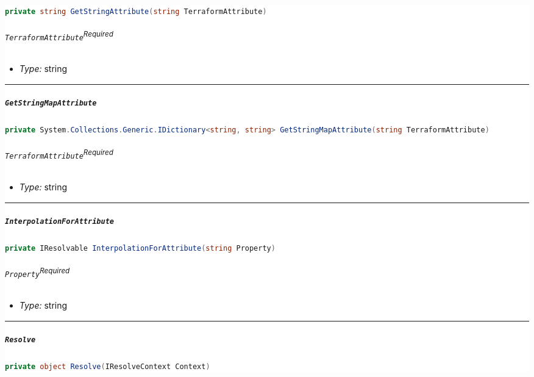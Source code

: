 ```csharp
private string GetStringAttribute(string TerraformAttribute)
```

###### `TerraformAttribute`<sup>Required</sup> <a name="TerraformAttribute" id="rhizo-co-terraform-provider-oci.meteringComputationCustomTable.MeteringComputationCustomTableSavedCustomTableOutputReference.getStringAttribute.parameter.terraformAttribute"></a>

- *Type:* string

---

##### `GetStringMapAttribute` <a name="GetStringMapAttribute" id="rhizo-co-terraform-provider-oci.meteringComputationCustomTable.MeteringComputationCustomTableSavedCustomTableOutputReference.getStringMapAttribute"></a>

```csharp
private System.Collections.Generic.IDictionary<string, string> GetStringMapAttribute(string TerraformAttribute)
```

###### `TerraformAttribute`<sup>Required</sup> <a name="TerraformAttribute" id="rhizo-co-terraform-provider-oci.meteringComputationCustomTable.MeteringComputationCustomTableSavedCustomTableOutputReference.getStringMapAttribute.parameter.terraformAttribute"></a>

- *Type:* string

---

##### `InterpolationForAttribute` <a name="InterpolationForAttribute" id="rhizo-co-terraform-provider-oci.meteringComputationCustomTable.MeteringComputationCustomTableSavedCustomTableOutputReference.interpolationForAttribute"></a>

```csharp
private IResolvable InterpolationForAttribute(string Property)
```

###### `Property`<sup>Required</sup> <a name="Property" id="rhizo-co-terraform-provider-oci.meteringComputationCustomTable.MeteringComputationCustomTableSavedCustomTableOutputReference.interpolationForAttribute.parameter.property"></a>

- *Type:* string

---

##### `Resolve` <a name="Resolve" id="rhizo-co-terraform-provider-oci.meteringComputationCustomTable.MeteringComputationCustomTableSavedCustomTableOutputReference.resolve"></a>

```csharp
private object Resolve(IResolveContext Context)
```
